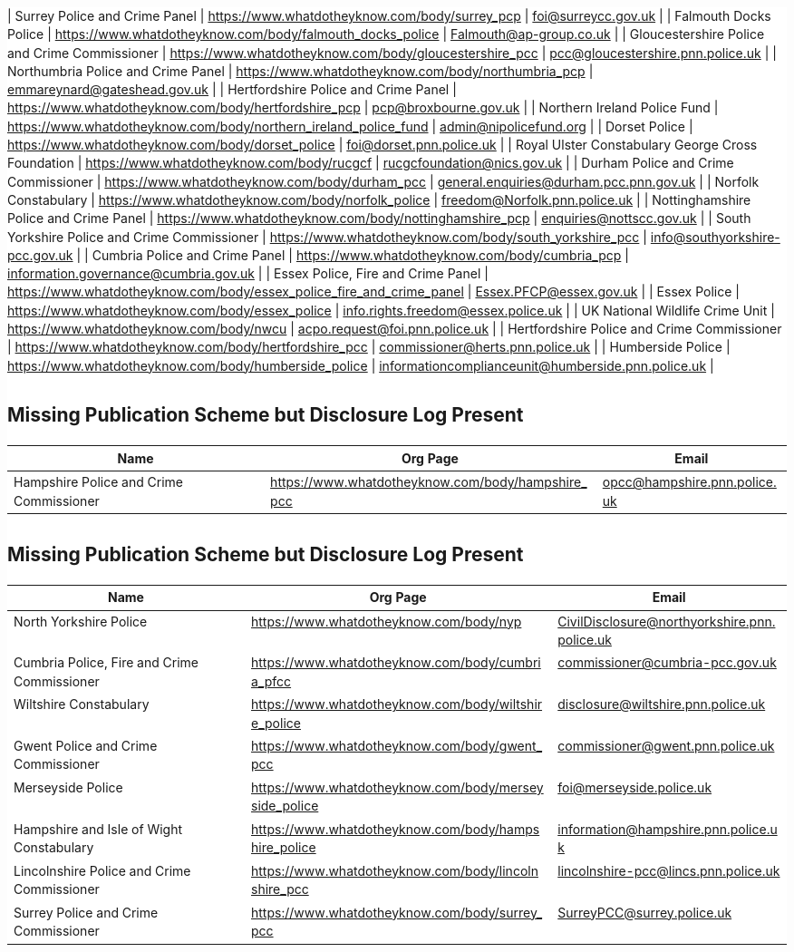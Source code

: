 | Surrey Police and Crime Panel                              | <https://www.whatdotheyknow.com/body/surrey_pcp>                                  | <foi@surreycc.gov.uk>                                |
| Falmouth Docks Police                                      | <https://www.whatdotheyknow.com/body/falmouth_docks_police>                       | <Falmouth@ap-group.co.uk>                            |
| Gloucestershire Police and Crime Commissioner              | <https://www.whatdotheyknow.com/body/gloucestershire_pcc>                         | <pcc@gloucestershire.pnn.police.uk>                  |
| Northumbria Police and Crime Panel                         | <https://www.whatdotheyknow.com/body/northumbria_pcp>                             | <emmareynard@gateshead.gov.uk>                       |
| Hertfordshire Police and Crime Panel                       | <https://www.whatdotheyknow.com/body/hertfordshire_pcp>                           | <pcp@broxbourne.gov.uk>                              |
| Northern Ireland Police Fund                               | <https://www.whatdotheyknow.com/body/northern_ireland_police_fund>                | <admin@nipolicefund.org>                             |
| Dorset Police                                              | <https://www.whatdotheyknow.com/body/dorset_police>                               | <foi@dorset.pnn.police.uk>                           |
| Royal Ulster Constabulary George Cross Foundation          | <https://www.whatdotheyknow.com/body/rucgcf>                                      | <rucgcfoundation@nics.gov.uk>                        |
| Durham Police and Crime Commissioner                       | <https://www.whatdotheyknow.com/body/durham_pcc>                                  | <general.enquiries@durham.pcc.pnn.gov.uk>            |
| Norfolk Constabulary                                       | <https://www.whatdotheyknow.com/body/norfolk_police>                              | <freedom@Norfolk.pnn.police.uk>                      |
| Nottinghamshire Police and Crime Panel                     | <https://www.whatdotheyknow.com/body/nottinghamshire_pcp>                         | <enquiries@nottscc.gov.uk>                           |
| South Yorkshire Police and Crime Commissioner              | <https://www.whatdotheyknow.com/body/south_yorkshire_pcc>                         | <info@southyorkshire-pcc.gov.uk>                     |
| Cumbria Police and Crime Panel                             | <https://www.whatdotheyknow.com/body/cumbria_pcp>                                 | <information.governance@cumbria.gov.uk>              |
| Essex Police, Fire and Crime Panel                         | <https://www.whatdotheyknow.com/body/essex_police_fire_and_crime_panel>           | <Essex.PFCP@essex.gov.uk>                            |
| Essex Police                                               | <https://www.whatdotheyknow.com/body/essex_police>                                | <info.rights.freedom@essex.police.uk>                |
| UK National Wildlife Crime Unit                            | <https://www.whatdotheyknow.com/body/nwcu>                                        | <acpo.request@foi.pnn.police.uk>                     |
| Hertfordshire Police and Crime Commissioner                | <https://www.whatdotheyknow.com/body/hertfordshire_pcc>                           | <commissioner@herts.pnn.police.uk>                   |
| Humberside Police                                          | <https://www.whatdotheyknow.com/body/humberside_police>                           | <informationcomplianceunit@humberside.pnn.police.uk> |

Missing Publication Scheme but Disclosure Log Present
-----------------------------------------------------

| Name                                    | Org Page                                            | Email                          |
|-----------------------------------------|-----------------------------------------------------|--------------------------------|
| Hampshire Police and Crime Commissioner | <https://www.whatdotheyknow.com/body/hampshire_pcc> | <opcc@hampshire.pnn.police.uk> |

Missing Publication Scheme but Disclosure Log Present
-----------------------------------------------------

| Name                                              | Org Page                                                        | Email                                          |
|---------------------------------------------------|-----------------------------------------------------------------|------------------------------------------------|
| North Yorkshire Police                            | <https://www.whatdotheyknow.com/body/nyp>                       | <CivilDisclosure@northyorkshire.pnn.police.uk> |
| Cumbria Police, Fire and Crime Commissioner       | <https://www.whatdotheyknow.com/body/cumbria_pfcc>              | <commissioner@cumbria-pcc.gov.uk>              |
| Wiltshire Constabulary                            | <https://www.whatdotheyknow.com/body/wiltshire_police>          | <disclosure@wiltshire.pnn.police.uk>           |
| Gwent Police and Crime Commissioner               | <https://www.whatdotheyknow.com/body/gwent_pcc>                 | <commissioner@gwent.pnn.police.uk>             |
| Merseyside Police                                 | <https://www.whatdotheyknow.com/body/merseyside_police>         | <foi@merseyside.police.uk>                     |
| Hampshire and Isle of Wight Constabulary          | <https://www.whatdotheyknow.com/body/hampshire_police>          | <information@hampshire.pnn.police.uk>          |
| Lincolnshire Police and Crime Commissioner        | <https://www.whatdotheyknow.com/body/lincolnshire_pcc>          | <lincolnshire-pcc@lincs.pnn.police.uk>         |
| Surrey Police and Crime Commissioner              | <https://www.whatdotheyknow.com/body/surrey_pcc>                | <SurreyPCC@surrey.police.uk>                   |